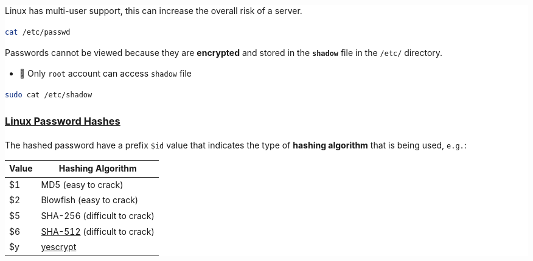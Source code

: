 Linux has multi-user support, this can increase the overall risk of a server.

```bash
cat /etc/passwd
```

Passwords cannot be viewed because they are **encrypted** and stored in the **`shadow`** file in the `/etc/` directory.

* 📌 Only `root` account can access `shadow` file

```bash
sudo cat /etc/shadow
```

### [Linux Password Hashes](https://www.baeldung.com/linux/shadow-passwords)

The hashed password have a prefix `$id` value that indicates the type of **hashing algorithm** that is being used, `e.g.`:

| Value | Hashing Algorithm                                                                              |
| ----- | ---------------------------------------------------------------------------------------------- |
| $1    | MD5 (easy to crack)                                                                            |
| $2    | Blowfish (easy to crack)                                                                       |
| $5    | SHA-256 (difficult to crack)                                                                   |
| $6    | [SHA-512](https://www.baeldung.com/cs/md5-vs-sha-algorithms#1-security-1) (difficult to crack) |
| $y    | [yescrypt](https://www.baeldung.com/linux/shadow-passwords)                                    |
